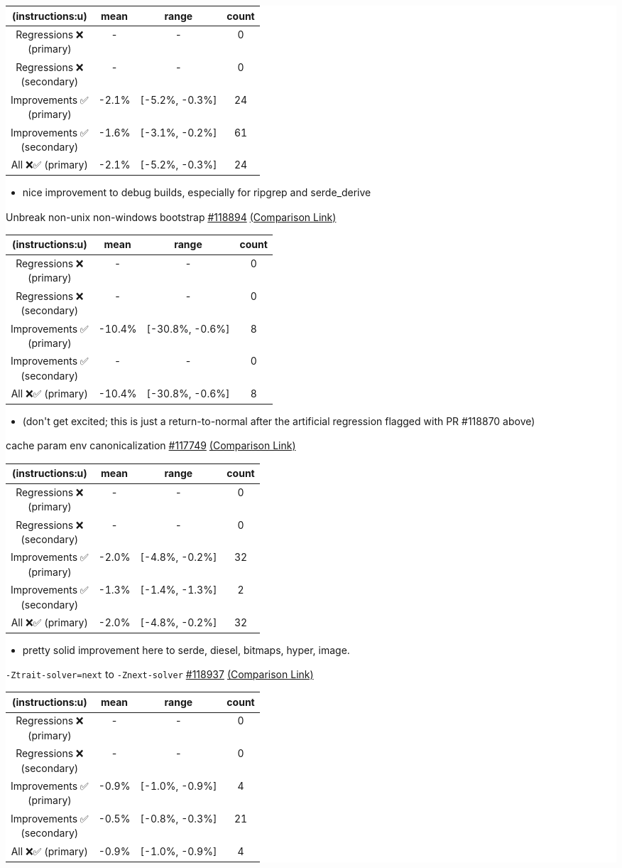 | (instructions:u)                   | mean  | range          | count |
|:----------------------------------:|:-----:|:--------------:|:-----:|
| Regressions ❌ <br /> (primary)    | -     | -              | 0     |
| Regressions ❌ <br /> (secondary)  | -     | -              | 0     |
| Improvements ✅ <br /> (primary)   | -2.1% | [-5.2%, -0.3%] | 24    |
| Improvements ✅ <br /> (secondary) | -1.6% | [-3.1%, -0.2%] | 61    |
| All ❌✅ (primary)                 | -2.1% | [-5.2%, -0.3%] | 24    |

* nice improvement to debug builds, especially for ripgrep and serde_derive

Unbreak non-unix non-windows bootstrap [#118894](https://github.com/rust-lang/rust/pull/118894) [(Comparison Link)](https://perf.rust-lang.org/compare.html?start=c3def263a44e07e09ae6d57abfc8650227fb4972&end=7176b8babdc55d68a485ab61940b10611cfa6c57&stat=instructions:u)

| (instructions:u)                   | mean   | range           | count |
|:----------------------------------:|:------:|:---------------:|:-----:|
| Regressions ❌ <br /> (primary)    | -      | -               | 0     |
| Regressions ❌ <br /> (secondary)  | -      | -               | 0     |
| Improvements ✅ <br /> (primary)   | -10.4% | [-30.8%, -0.6%] | 8     |
| Improvements ✅ <br /> (secondary) | -      | -               | 0     |
| All ❌✅ (primary)                 | -10.4% | [-30.8%, -0.6%] | 8     |

* (don't get excited; this is just a return-to-normal after the artificial regression flagged with PR #118870 above)

cache param env canonicalization [#117749](https://github.com/rust-lang/rust/pull/117749) [(Comparison Link)](https://perf.rust-lang.org/compare.html?start=e6d1b0ec9859e6f5c29aaa3b6525fb625bf354ad&end=d23e1a689426638a5146c204e09278433c509610&stat=instructions:u)

| (instructions:u)                   | mean  | range          | count |
|:----------------------------------:|:-----:|:--------------:|:-----:|
| Regressions ❌ <br /> (primary)    | -     | -              | 0     |
| Regressions ❌ <br /> (secondary)  | -     | -              | 0     |
| Improvements ✅ <br /> (primary)   | -2.0% | [-4.8%, -0.2%] | 32    |
| Improvements ✅ <br /> (secondary) | -1.3% | [-1.4%, -1.3%] | 2     |
| All ❌✅ (primary)                 | -2.0% | [-4.8%, -0.2%] | 32    |

* pretty solid improvement here to serde, diesel, bitmaps, hyper, image.

`-Ztrait-solver=next` to `-Znext-solver` [#118937](https://github.com/rust-lang/rust/pull/118937) [(Comparison Link)](https://perf.rust-lang.org/compare.html?start=529047cfc3f4f7b3ea5aaac054408f368d153727&end=2ecba0fa00b75e7291978c50bece407f17296f45&stat=instructions:u)

| (instructions:u)                   | mean  | range          | count |
|:----------------------------------:|:-----:|:--------------:|:-----:|
| Regressions ❌ <br /> (primary)    | -     | -              | 0     |
| Regressions ❌ <br /> (secondary)  | -     | -              | 0     |
| Improvements ✅ <br /> (primary)   | -0.9% | [-1.0%, -0.9%] | 4     |
| Improvements ✅ <br /> (secondary) | -0.5% | [-0.8%, -0.3%] | 21    |
| All ❌✅ (primary)                 | -0.9% | [-1.0%, -0.9%] | 4     |
